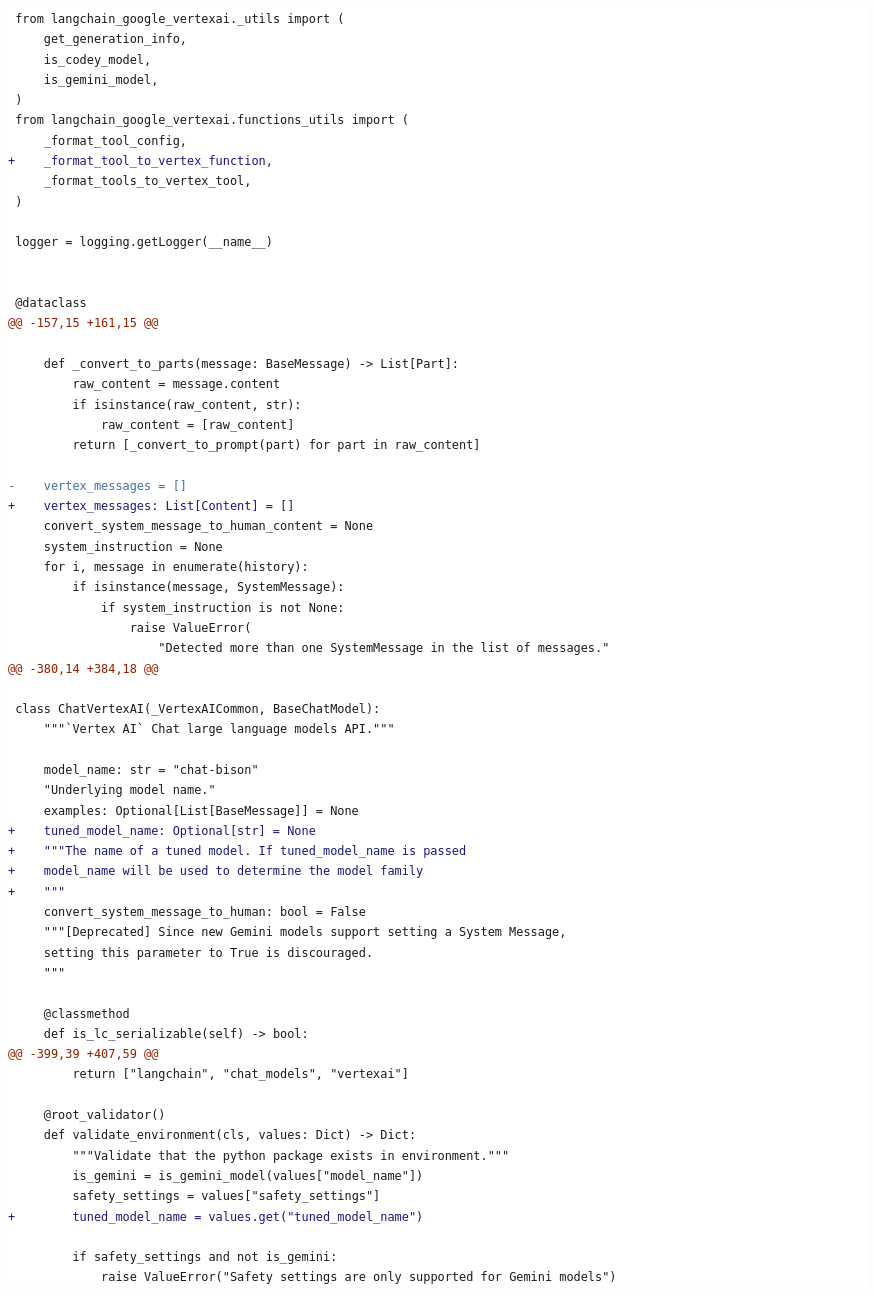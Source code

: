 ```diff
 from langchain_google_vertexai._utils import (
     get_generation_info,
     is_codey_model,
     is_gemini_model,
 )
 from langchain_google_vertexai.functions_utils import (
     _format_tool_config,
+    _format_tool_to_vertex_function,
     _format_tools_to_vertex_tool,
 )
 
 logger = logging.getLogger(__name__)
 
 
 @dataclass
@@ -157,15 +161,15 @@
 
     def _convert_to_parts(message: BaseMessage) -> List[Part]:
         raw_content = message.content
         if isinstance(raw_content, str):
             raw_content = [raw_content]
         return [_convert_to_prompt(part) for part in raw_content]
 
-    vertex_messages = []
+    vertex_messages: List[Content] = []
     convert_system_message_to_human_content = None
     system_instruction = None
     for i, message in enumerate(history):
         if isinstance(message, SystemMessage):
             if system_instruction is not None:
                 raise ValueError(
                     "Detected more than one SystemMessage in the list of messages."
@@ -380,14 +384,18 @@
 
 class ChatVertexAI(_VertexAICommon, BaseChatModel):
     """`Vertex AI` Chat large language models API."""
 
     model_name: str = "chat-bison"
     "Underlying model name."
     examples: Optional[List[BaseMessage]] = None
+    tuned_model_name: Optional[str] = None
+    """The name of a tuned model. If tuned_model_name is passed
+    model_name will be used to determine the model family
+    """
     convert_system_message_to_human: bool = False
     """[Deprecated] Since new Gemini models support setting a System Message,
     setting this parameter to True is discouraged.
     """
 
     @classmethod
     def is_lc_serializable(self) -> bool:
@@ -399,39 +407,59 @@
         return ["langchain", "chat_models", "vertexai"]
 
     @root_validator()
     def validate_environment(cls, values: Dict) -> Dict:
         """Validate that the python package exists in environment."""
         is_gemini = is_gemini_model(values["model_name"])
         safety_settings = values["safety_settings"]
+        tuned_model_name = values.get("tuned_model_name")
 
         if safety_settings and not is_gemini:
             raise ValueError("Safety settings are only supported for Gemini models")
```